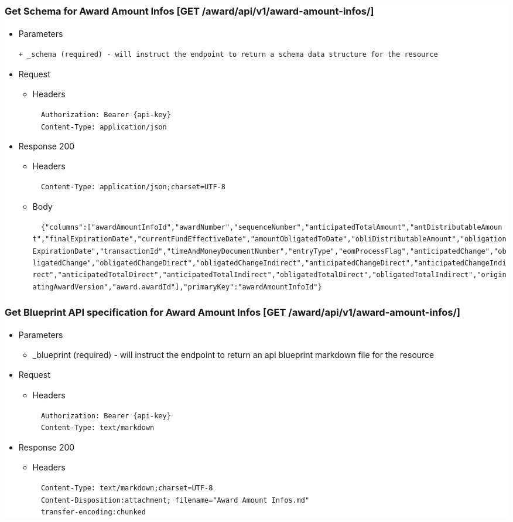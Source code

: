 ### Get Schema for Award Amount Infos [GET /award/api/v1/award-amount-infos/]
	                                          
+ Parameters

      + _schema (required) - will instruct the endpoint to return a schema data structure for the resource
      
+ Request

    + Headers

            Authorization: Bearer {api-key}
            Content-Type: application/json

+ Response 200
    + Headers

            Content-Type: application/json;charset=UTF-8

    + Body
    
            {"columns":["awardAmountInfoId","awardNumber","sequenceNumber","anticipatedTotalAmount","antDistributableAmount","finalExpirationDate","currentFundEffectiveDate","amountObligatedToDate","obliDistributableAmount","obligationExpirationDate","transactionId","timeAndMoneyDocumentNumber","entryType","eomProcessFlag","anticipatedChange","obligatedChange","obligatedChangeDirect","obligatedChangeIndirect","anticipatedChangeDirect","anticipatedChangeIndirect","anticipatedTotalDirect","anticipatedTotalIndirect","obligatedTotalDirect","obligatedTotalIndirect","originatingAwardVersion","award.awardId"],"primaryKey":"awardAmountInfoId"}
		
### Get Blueprint API specification for Award Amount Infos [GET /award/api/v1/award-amount-infos/]
	 
+ Parameters

     + _blueprint (required) - will instruct the endpoint to return an api blueprint markdown file for the resource
                 
+ Request

    + Headers

            Authorization: Bearer {api-key}
            Content-Type: text/markdown

+ Response 200
    + Headers

            Content-Type: text/markdown;charset=UTF-8
            Content-Disposition:attachment; filename="Award Amount Infos.md"
            transfer-encoding:chunked
